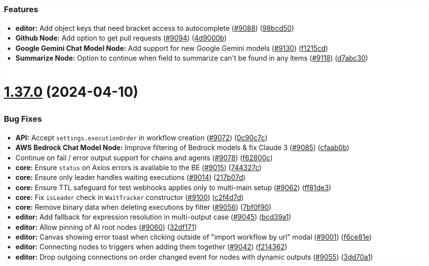 
### Features

* **editor:** Add object keys that need bracket access to autocomplete ([#9088](https://github.com/khulnasoft/flowease/issues/9088)) ([98bcd50](https://github.com/khulnasoft/flowease/commit/98bcd50bab47e384ddcb6261aa91ba843cfa3f5a))
* **Github Node:** Add option to get pull requests ([#9094](https://github.com/khulnasoft/flowease/issues/9094)) ([4d9000b](https://github.com/khulnasoft/flowease/commit/4d9000bf27df5a2188a2d4a07d8e1e6a04f701d9))
* **Google Gemini Chat Model Node:** Add support for new Google Gemini models ([#9130](https://github.com/khulnasoft/flowease/issues/9130)) ([f1215cd](https://github.com/khulnasoft/flowease/commit/f1215cdb6bdfb18b7a170286c2d8e8c0deb617ff))
* **Summarize Node:** Option to continue when field to summarize can't be found in any items ([#9118](https://github.com/khulnasoft/flowease/issues/9118)) ([d7abc30](https://github.com/khulnasoft/flowease/commit/d7abc3010463ad21a9c162430485ebbb29d378b1))



# [1.37.0](https://github.com/khulnasoft/flowease/compare/flowease@1.36.0...flowease@1.37.0) (2024-04-10)


### Bug Fixes

* **API:** Accept `settings.executionOrder` in workflow creation ([#9072](https://github.com/khulnasoft/flowease/issues/9072)) ([0c90c7c](https://github.com/khulnasoft/flowease/commit/0c90c7c8c1cde23c56b34fde264ea4e6ec0300b2))
* **AWS Bedrock Chat Model Node:** Improve filtering of Bedrock models & fix Claude 3 ([#9085](https://github.com/khulnasoft/flowease/issues/9085)) ([cfaab0b](https://github.com/khulnasoft/flowease/commit/cfaab0b829864f0d4900f7b36559c0bb1b2075a4))
* Continue on fail / error output support for chains and agents ([#9078](https://github.com/khulnasoft/flowease/issues/9078)) ([f62800c](https://github.com/khulnasoft/flowease/commit/f62800cd727ecd2b4a41fe6bbef411f8bc6f0a2e))
* **core:** Ensure `status` on Axios errors is available to the BE ([#9015](https://github.com/khulnasoft/flowease/issues/9015)) ([744327c](https://github.com/khulnasoft/flowease/commit/744327c20d909a0ccc2938dff8847d2b4756d9af))
* **core:** Ensure only leader handles waiting executions ([#9014](https://github.com/khulnasoft/flowease/issues/9014)) ([217b07d](https://github.com/khulnasoft/flowease/commit/217b07d735feab535916cff4baa72e500e3b80ee))
* **core:** Ensure TTL safeguard for test webhooks applies only to multi-main setup ([#9062](https://github.com/khulnasoft/flowease/issues/9062)) ([ff81de3](https://github.com/khulnasoft/flowease/commit/ff81de3313e8fd612104830b1b541b9dda392bb0))
* **core:** Fix `isLeader` check in `WaitTracker` constructor ([#9100](https://github.com/khulnasoft/flowease/issues/9100)) ([c2f4d7d](https://github.com/khulnasoft/flowease/commit/c2f4d7d7966db9fd7f7b19772757c71d493bf647))
* **core:** Remove binary data when deleting executions by filter ([#9056](https://github.com/khulnasoft/flowease/issues/9056)) ([7bf0f90](https://github.com/khulnasoft/flowease/commit/7bf0f900f193545c37849333e2964c89d96e25b2))
* **editor:** Add fallback for expression resolution in multi-output case ([#9045](https://github.com/khulnasoft/flowease/issues/9045)) ([bcd39a1](https://github.com/khulnasoft/flowease/commit/bcd39a110b4ca4c35b66340cec240dfc0c83132c))
* **editor:** Allow pinning of AI root nodes ([#9060](https://github.com/khulnasoft/flowease/issues/9060)) ([32df171](https://github.com/khulnasoft/flowease/commit/32df17104c13b713a36057ab9aaeef3fd03d9d24))
* **editor:** Canvas showing error toast when clicking outside of "import workflow by url" modal ([#9001](https://github.com/khulnasoft/flowease/issues/9001)) ([f6ce81e](https://github.com/khulnasoft/flowease/commit/f6ce81e7da74f80f81909b24f9675f7abcdb4265))
* **editor:** Connecting nodes to triggers when adding them together ([#9042](https://github.com/khulnasoft/flowease/issues/9042)) ([f214362](https://github.com/khulnasoft/flowease/commit/f2143620bab7c222e84e6cc0f5904805944e7163))
* **editor:** Drop outgoing connections on order changed event for nodes with dynamic outputs ([#9055](https://github.com/khulnasoft/flowease/issues/9055)) ([3dd70a1](https://github.com/khulnasoft/flowease/commit/3dd70a17e27fd312f949fb2fcccc0bf50ce9302e))